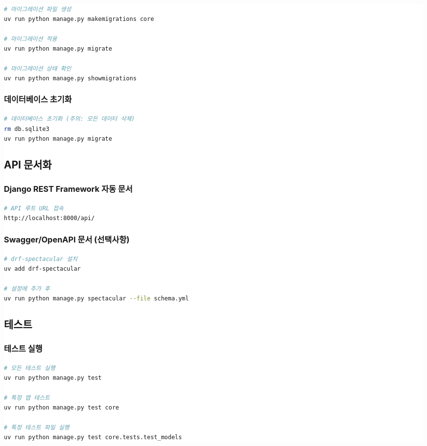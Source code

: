 ```bash
# 마이그레이션 파일 생성
uv run python manage.py makemigrations core

# 마이그레이션 적용
uv run python manage.py migrate

# 마이그레이션 상태 확인
uv run python manage.py showmigrations
```

### 데이터베이스 초기화

```bash
# 데이터베이스 초기화 (주의: 모든 데이터 삭제)
rm db.sqlite3
uv run python manage.py migrate
```

## API 문서화

### Django REST Framework 자동 문서

```bash
# API 루트 URL 접속
http://localhost:8000/api/
```

### Swagger/OpenAPI 문서 (선택사항)

```bash
# drf-spectacular 설치
uv add drf-spectacular

# 설정에 추가 후
uv run python manage.py spectacular --file schema.yml
```

## 테스트

### 테스트 실행

```bash
# 모든 테스트 실행
uv run python manage.py test

# 특정 앱 테스트
uv run python manage.py test core

# 특정 테스트 파일 실행
uv run python manage.py test core.tests.test_models
```
